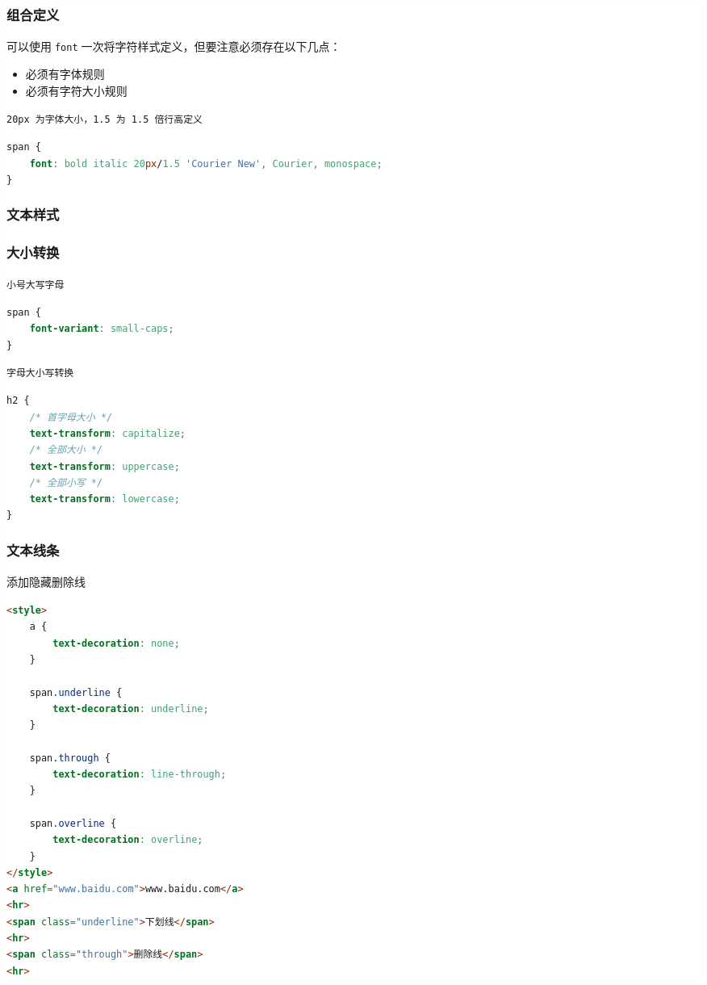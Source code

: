 ### 组合定义

可以使用 `font` 一次将字符样式定义，但要注意必须存在以下几点：

- 必须有字体规则
- 必须有字符大小规则

`20px 为字体大小，1.5 为 1.5 倍行高定义`

```css
span {
    font: bold italic 20px/1.5 'Courier New', Courier, monospace;
}
```

### 文本样式

### 大小转换

`小号大写字母`

```css
span {
	font-variant: small-caps;
}
```

`字母大小写转换`

```css
h2 {
    /* 首字母大小 */
    text-transform: capitalize;
    /* 全部大小 */
    text-transform: uppercase;
    /* 全部小写 */
    text-transform: lowercase;
}
```

### 文本线条

添加隐藏删除线

```html
<style>
    a {
        text-decoration: none;
    }

    span.underline {
        text-decoration: underline;
    }

    span.through {
        text-decoration: line-through;
    }

    span.overline {
        text-decoration: overline;
    }
</style>
<a href="www.baidu.com">www.baidu.com</a>
<hr>
<span class="underline">下划线</span>
<hr>
<span class="through">删除线</span>
<hr>
```